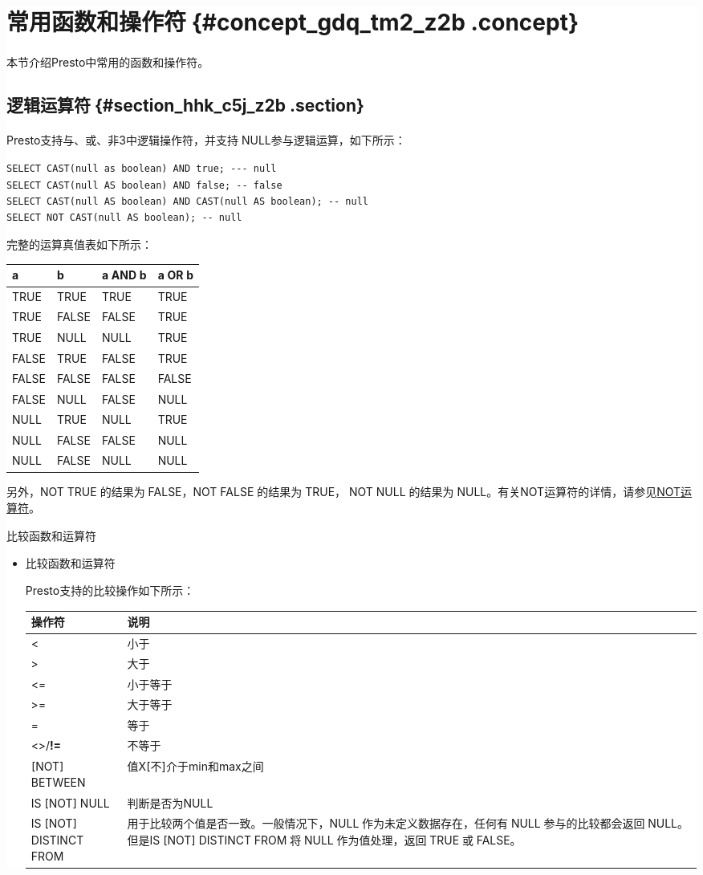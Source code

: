 # 常用函数和操作符 {#concept_gdq_tm2_z2b .concept}

本节介绍Presto中常用的函数和操作符。

## 逻辑运算符 {#section_hhk_c5j_z2b .section}

Presto支持与、或、非3中逻辑操作符，并支持 NULL参与逻辑运算，如下所示：

```
SELECT CAST(null as boolean) AND true; --- null
SELECT CAST(null AS boolean) AND false; -- false
SELECT CAST(null AS boolean) AND CAST(null AS boolean); -- null
SELECT NOT CAST(null AS boolean); -- null
```

完整的运算真值表如下所示：

|a|b|a AND b|a OR b|
|:-|:-|:------|:-----|
|TRUE|TRUE|TRUE|TRUE|
|TRUE|FALSE|FALSE|TRUE|
|TRUE|NULL|NULL|TRUE|
|FALSE|TRUE|FALSE|TRUE|
|FALSE|FALSE|FALSE|FALSE|
|FALSE|NULL|FALSE|NULL|
|NULL|TRUE|NULL|TRUE|
|NULL|FALSE|FALSE|NULL|
|NULL|FALSE|NULL|NULL|

另外，NOT TRUE 的结果为 FALSE，NOT FALSE 的结果为 TRUE， NOT NULL 的结果为 NULL。有关NOT运算符的详情，请参见[NOT运算符](http://www.veryhuo.com/a/manual/vbscript/html/vsoprNot.htm)。

比较函数和运算符

-   比较函数和运算符

    Presto支持的比较操作如下所示：

    |操作符|说明|
    |:--|:-|
    |<|小于|
    |\>|大于|
    |<=|小于等于|
    |\>=|大于等于|
    |=|等于|
    |<\>/**!=**|不等于|
    |\[NOT\] BETWEEN|值X\[不\]介于min和max之间|
    |IS \[NOT\] NULL|判断是否为NULL|
    |IS \[NOT\] DISTINCT FROM|用于比较两个值是否一致。一般情况下，NULL 作为未定义数据存在，任何有 NULL 参与的比较都会返回 NULL。但是IS \[NOT\] DISTINCT FROM 将 NULL 作为值处理，返回 TRUE 或 FALSE。|
